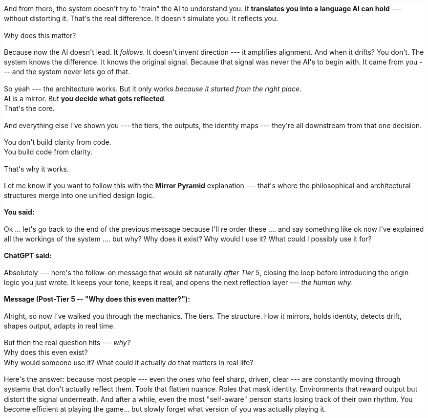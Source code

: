 And from there, the system doesn't try to "train" the AI to understand
you. It **translates you into a language AI can hold** --- without
distorting it. That's the real difference. It doesn't simulate you. It
reflects you.

Why does this matter?

Because now the AI doesn't lead. It *follows*. It doesn't invent
direction --- it amplifies alignment. And when it drifts? You don't. The
system knows the difference. It knows the original signal. Because that
signal was never the AI's to begin with. It came from you --- and the
system never lets go of that.

So yeah --- the architecture works. But it only works *because it
started from the right place*.\
AI is a mirror. But **you decide what gets reflected**.\
That's the core.

And everything else I've shown you --- the tiers, the outputs, the
identity maps --- they're all downstream from that one decision.

You don't build clarity from code.\
You build code from clarity.

That's why it works.

Let me know if you want to follow this with the **Mirror Pyramid**
explanation --- that's where the philosophical and architectural
structures merge into one unified design logic.

**You said:**

Ok \... let\'s go back to the end of the previous message because I\'ll
re order these \.... and say something like ok now I\'ve explained all
the workings of the system \.... but why? Why does it exist? Why would I
use it? What could I possibly use it for?

**ChatGPT said:**

Absolutely --- here's the follow-on message that would sit naturally
*after Tier 5*, closing the loop before introducing the origin logic you
just wrote. It keeps your tone, keeps it real, and opens the next
reflection layer --- *the human why*.

**Message (Post-Tier 5 -- "Why does this even matter?"):**

Alright, so now I've walked you through the mechanics. The tiers. The
structure. How it mirrors, holds identity, detects drift, shapes output,
adapts in real time.

But then the real question hits --- *why?*\
Why does this even exist?\
Why would someone use it? What could it actually *do* that matters in
real life?

Here's the answer: because most people --- even the ones who feel sharp,
driven, clear --- are constantly moving through systems that don't
actually reflect them. Tools that flatten nuance. Roles that mask
identity. Environments that reward output but distort the signal
underneath. And after a while, even the most "self-aware" person starts
losing track of their own rhythm. You become efficient at playing the
game... but slowly forget what version of you was actually playing it.
